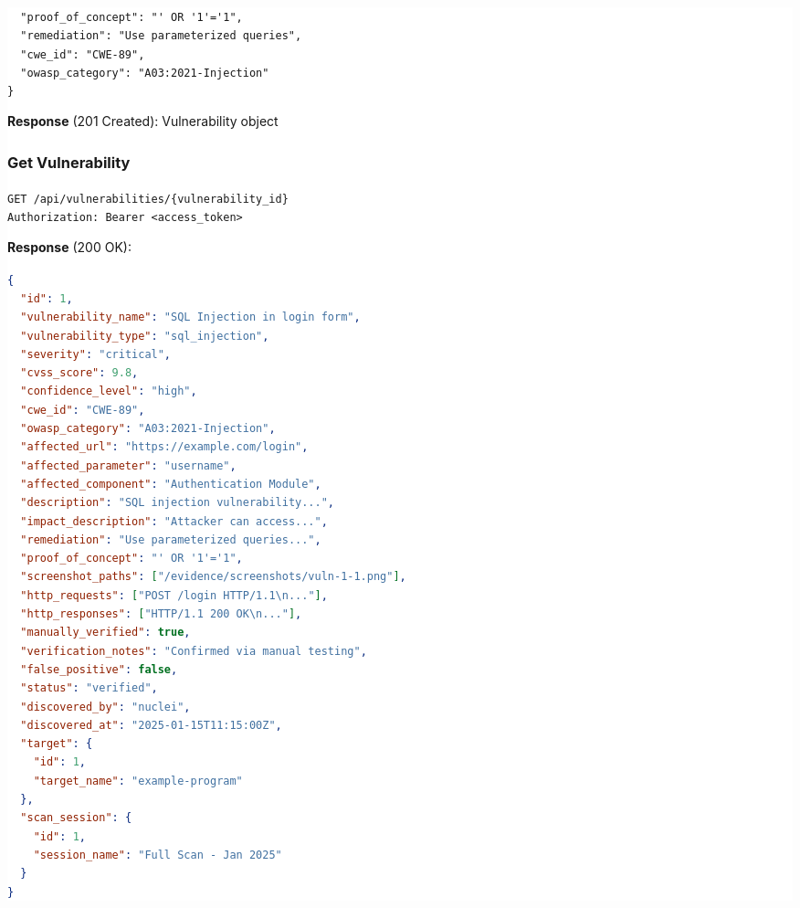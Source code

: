 ```http
  "proof_of_concept": "' OR '1'='1",
  "remediation": "Use parameterized queries",
  "cwe_id": "CWE-89",
  "owasp_category": "A03:2021-Injection"
}
```

**Response** (201 Created): Vulnerability object

### Get Vulnerability

```http
GET /api/vulnerabilities/{vulnerability_id}
Authorization: Bearer <access_token>
```

**Response** (200 OK):
```json
{
  "id": 1,
  "vulnerability_name": "SQL Injection in login form",
  "vulnerability_type": "sql_injection",
  "severity": "critical",
  "cvss_score": 9.8,
  "confidence_level": "high",
  "cwe_id": "CWE-89",
  "owasp_category": "A03:2021-Injection",
  "affected_url": "https://example.com/login",
  "affected_parameter": "username",
  "affected_component": "Authentication Module",
  "description": "SQL injection vulnerability...",
  "impact_description": "Attacker can access...",
  "remediation": "Use parameterized queries...",
  "proof_of_concept": "' OR '1'='1",
  "screenshot_paths": ["/evidence/screenshots/vuln-1-1.png"],
  "http_requests": ["POST /login HTTP/1.1\n..."],
  "http_responses": ["HTTP/1.1 200 OK\n..."],
  "manually_verified": true,
  "verification_notes": "Confirmed via manual testing",
  "false_positive": false,
  "status": "verified",
  "discovered_by": "nuclei",
  "discovered_at": "2025-01-15T11:15:00Z",
  "target": {
    "id": 1,
    "target_name": "example-program"
  },
  "scan_session": {
    "id": 1,
    "session_name": "Full Scan - Jan 2025"
  }
}
```
